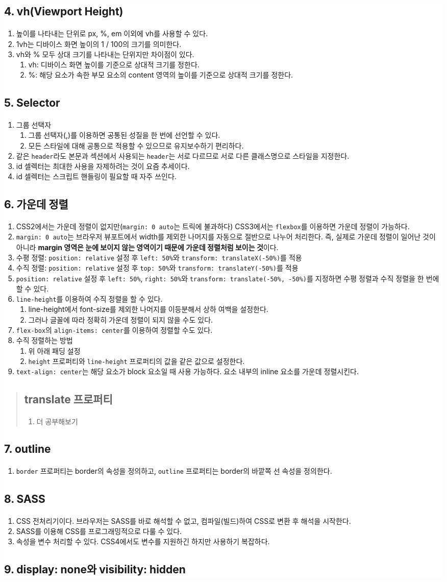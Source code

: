 ## 4. vh(Viewport Height)

1. 높이를 나타내는 단위로 px, %, em 이외에 vh를 사용할 수 있다.
2. 1vh는 디바이스 화면 높이의  1 / 100의 크기를 의미한다.
3. vh와 % 모두 상대 크기를 나타내는 단위지만 차이점이 있다.
   1. vh: 디바이스 화면 높이를 기준으로 상대적 크기를 정한다.
   2. %: 해당 요소가 속한 부모 요소의 content 영역의 높이를 기준으로 상대적 크기를 정한다. 

## 5. Selector

1. 그룹 선택자
   1. 그룹 선택자(,)를 이용하면 공통된 성질을 한 번에 선언할 수 있다.
   2. 모든 스타일에 대해 공통으로 적용할 수 있으므로 유지보수하기 편리하다.
2. 같은 `header`라도 본문과 섹션에서 사용되는 `header`는 서로 다르므로 서로 다른 클래스명으로 스타일을 지정한다.
3. id 셀렉터는 최대한 사용을 자제하려는 것이 요즘 추세이다.
4. id 셀렉터는 스크립트 핸들링이 필요할 때 자주 쓰인다.

## 6. 가운데 정렬

1. CSS2에서는 가운데 정렬이 없지만(`margin: 0 auto`는 트릭에 불과하다) CSS3에서는 `flexbox`를 이용하면 가운데 정렬이 가능하다.
2. `margin: 0 auto`는 브라우저 뷰포트에서 width를 제외한 나머지를 자동으로 절반으로 나누어 처리한다. 즉, 실제로 가운데 정렬이 일어난 것이 아니라 **margin 영역은 눈에 보이지 않는 영역이기 때문에 가운데 정렬처럼 보이는 것**이다.
3. 수평 정렬: `position: relative` 설정 후 `left: 50%`와 `transform: translateX(-50%)`를 적용
4. 수직 정렬: `position: relative` 설정 후 `top: 50%`와 `transform: translateY(-50%)`를 적용
5. `position: relative` 설정 후 `left: 50%`, `right: 50%`와 `transform: translate(-50%, -50%)`를 지정하면 수평 정렬과 수직 정렬을 한 번에 할 수 있다.
6. `line-height`를 이용하여 수직 정렬을 할 수 있다.
   1. line-height에서 font-size를 제외한 나머지를 이등분해서 상하 여백을 설정한다.
   2. 그러나 글꼴에 따라 정확히 가운데 정렬이 되지 않을 수도 있다.
7. `flex-box`의 `align-items: center`를 이용하여 정렬할 수도 있다.
8. 수직 정렬하는 방법
   1. 위 아래 패딩 설정
   2. `height` 프로퍼티와 `line-height` 프로퍼티의 값을 같은 값으로 설정한다.
9. `text-align: center`는 해당 요소가 block 요소일 때 사용 가능하다. 요소 내부의 inline 요소를 가운데 정렬시킨다.

> ## translate 프로퍼티
>
> 1. 더 공부해보기

## 7. outline

1. `border` 프로퍼티는 border의 속성을 정의하고, `outline` 프로퍼티는 border의 바깥쪽 선 속성을 정의한다.

## 8. SASS

1. CSS 전처리기이다. 브라우저는 SASS를 바로 해석할 수 없고, 컴파일(빌드)하여 CSS로 변환 후 해석을 시작한다.
2. SASS를 이용해 CSS를 프로그래밍적으로 다룰 수 있다.
3. 속성을 변수 처리할 수 있다. CSS4에서도 변수를 지원하긴 하지만 사용하기 복잡하다.

## 9. display: none와 visibility: hidden
